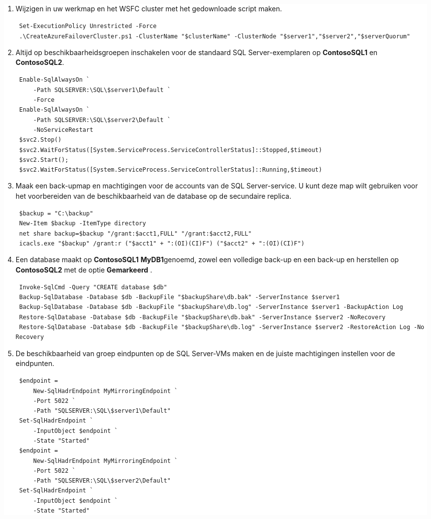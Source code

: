1. Wijzigen in uw werkmap en het WSFC cluster met het gedownloade script maken.

        Set-ExecutionPolicy Unrestricted -Force
        .\CreateAzureFailoverCluster.ps1 -ClusterName "$clusterName" -ClusterNode "$server1","$server2","$serverQuorum"

1. Altijd op beschikbaarheidsgroepen inschakelen voor de standaard SQL Server-exemplaren op **ContosoSQL1** en **ContosoSQL2**.

        Enable-SqlAlwaysOn `
            -Path SQLSERVER:\SQL\$server1\Default `
            -Force
        Enable-SqlAlwaysOn `
            -Path SQLSERVER:\SQL\$server2\Default `
            -NoServiceRestart
        $svc2.Stop()
        $svc2.WaitForStatus([System.ServiceProcess.ServiceControllerStatus]::Stopped,$timeout)
        $svc2.Start();
        $svc2.WaitForStatus([System.ServiceProcess.ServiceControllerStatus]::Running,$timeout)

1. Maak een back-upmap en machtigingen voor de accounts van de SQL Server-service. U kunt deze map wilt gebruiken voor het voorbereiden van de beschikbaarheid van de database op de secundaire replica.

        $backup = "C:\backup"
        New-Item $backup -ItemType directory
        net share backup=$backup "/grant:$acct1,FULL" "/grant:$acct2,FULL"
        icacls.exe "$backup" /grant:r ("$acct1" + ":(OI)(CI)F") ("$acct2" + ":(OI)(CI)F")

1. Een database maakt op **ContosoSQL1** **MyDB1**genoemd, zowel een volledige back-up en een back-up en herstellen op **ContosoSQL2** met de optie **Gemarkeerd** .

        Invoke-SqlCmd -Query "CREATE database $db"
        Backup-SqlDatabase -Database $db -BackupFile "$backupShare\db.bak" -ServerInstance $server1
        Backup-SqlDatabase -Database $db -BackupFile "$backupShare\db.log" -ServerInstance $server1 -BackupAction Log
        Restore-SqlDatabase -Database $db -BackupFile "$backupShare\db.bak" -ServerInstance $server2 -NoRecovery
        Restore-SqlDatabase -Database $db -BackupFile "$backupShare\db.log" -ServerInstance $server2 -RestoreAction Log -NoRecovery

1. De beschikbaarheid van groep eindpunten op de SQL Server-VMs maken en de juiste machtigingen instellen voor de eindpunten.

        $endpoint =
            New-SqlHadrEndpoint MyMirroringEndpoint `
            -Port 5022 `
            -Path "SQLSERVER:\SQL\$server1\Default"
        Set-SqlHadrEndpoint `
            -InputObject $endpoint `
            -State "Started"
        $endpoint =
            New-SqlHadrEndpoint MyMirroringEndpoint `
            -Port 5022 `
            -Path "SQLSERVER:\SQL\$server2\Default"
        Set-SqlHadrEndpoint `
            -InputObject $endpoint `
            -State "Started"
